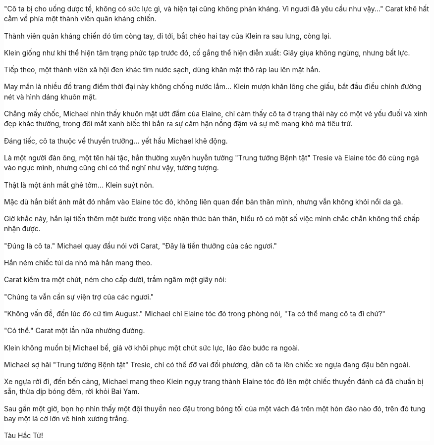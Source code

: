 "Cô ta bị cho uống dược tề, không có sức lực gì, và hiện tại cũng không phản kháng. Vì ngươi đã yêu cầu như vậy..." Carat khẽ hất cằm về phía một thành viên quân kháng chiến.

Thành viên quân kháng chiến đó tìm còng tay, đi tới, bắt chéo hai tay của Klein ra sau lưng, còng lại.

Klein giống như khi thể hiện tâm trạng phức tạp trước đó, cố gắng thể hiện diễn xuất: Giãy giụa không ngừng, nhưng bất lực.

Tiếp theo, một thành viên xã hội đen khác tìm nước sạch, dùng khăn mặt thô ráp lau lên mặt hắn.

May mắn là nhiều đồ trang điểm thời đại này không chống nước lắm... Klein mượn khăn lông che giấu, bắt đầu điều chỉnh đường nét và hình dáng khuôn mặt.

Chẳng mấy chốc, Michael nhìn thấy khuôn mặt ướt đẫm của Elaine, chỉ cảm thấy cô ta ở trạng thái này có một vẻ yếu đuối và xinh đẹp khác thường, trong đôi mắt xanh biếc thì bắn ra sự căm hận nồng đậm và sự mê mang khó mà tiêu trừ.

Đáng tiếc, cô ta thuộc về thuyền trưởng... yết hầu Michael khẽ động.

Là một người đàn ông, một tên hải tặc, hắn thường xuyên huyễn tưởng "Trung tướng Bệnh tật" Tresie và Elaine tóc đỏ cùng ngả vào ngực mình, nhưng cũng chỉ có thể nghĩ như vậy, tưởng tượng.

Thật là một ánh mắt ghê tởm... Klein suýt nôn.

Mặc dù hắn biết ánh mắt đó nhắm vào Elaine tóc đỏ, không liên quan đến bản thân mình, nhưng vẫn không khỏi nổi da gà.

Giờ khắc này, hắn lại tiến thêm một bước trong việc nhận thức bản thân, hiểu rõ có một số việc mình chắc chắn không thể chấp nhận được.

"Đúng là cô ta." Michael quay đầu nói với Carat, "Đây là tiền thưởng của các ngươi."

Hắn ném chiếc túi da nhỏ mà hắn mang theo.

Carat kiểm tra một chút, ném cho cấp dưới, trầm ngâm một giây nói:

"Chúng ta vẫn cần sự viện trợ của các ngươi."

"Không vấn đề, đến lúc đó cứ tìm August." Michael chỉ Elaine tóc đỏ trong phòng nói, "Ta có thể mang cô ta đi chứ?"

"Có thể." Carat một lần nữa nhường đường.

Klein không muốn bị Michael bế, giả vờ khôi phục một chút sức lực, lảo đảo bước ra ngoài.

Michael sợ hãi "Trung tướng Bệnh tật" Tresie, chỉ có thể đỡ vai đối phương, dẫn cô ta lên chiếc xe ngựa đang đậu bên ngoài.

Xe ngựa rời đi, đến bến cảng, Michael mang theo Klein ngụy trang thành Elaine tóc đỏ lên một chiếc thuyền đánh cá đã chuẩn bị sẵn, thừa dịp bóng đêm, rời khỏi Bai Yam.

Sau gần một giờ, bọn họ nhìn thấy một đội thuyền neo đậu trong bóng tối của một vách đá trên một hòn đảo nào đó, trên đó tung bay một lá cờ lớn vẽ hình xương trắng.

Tàu Hắc Tử!